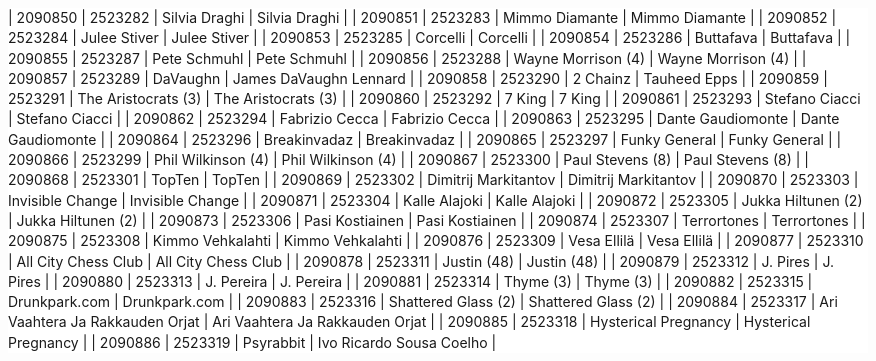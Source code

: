 | 2090850 | 2523282 | Silvia Draghi | Silvia Draghi |
| 2090851 | 2523283 | Mimmo Diamante | Mimmo Diamante |
| 2090852 | 2523284 | Julee Stiver | Julee Stiver |
| 2090853 | 2523285 | Corcelli | Corcelli |
| 2090854 | 2523286 | Buttafava | Buttafava |
| 2090855 | 2523287 | Pete Schmuhl | Pete Schmuhl |
| 2090856 | 2523288 | Wayne Morrison (4) | Wayne Morrison (4) |
| 2090857 | 2523289 | DaVaughn | James DaVaughn Lennard |
| 2090858 | 2523290 | 2 Chainz | Tauheed Epps |
| 2090859 | 2523291 | The Aristocrats (3) | The Aristocrats (3) |
| 2090860 | 2523292 | 7 King | 7 King |
| 2090861 | 2523293 | Stefano Ciacci | Stefano Ciacci |
| 2090862 | 2523294 | Fabrizio Cecca | Fabrizio Cecca |
| 2090863 | 2523295 | Dante Gaudiomonte | Dante Gaudiomonte |
| 2090864 | 2523296 | Breakinvadaz | Breakinvadaz |
| 2090865 | 2523297 | Funky General | Funky General |
| 2090866 | 2523299 | Phil Wilkinson (4) | Phil Wilkinson (4) |
| 2090867 | 2523300 | Paul Stevens (8) | Paul Stevens (8) |
| 2090868 | 2523301 | TopTen | TopTen |
| 2090869 | 2523302 | Dimitrij Markitantov | Dimitrij Markitantov |
| 2090870 | 2523303 | Invisible Change | Invisible Change |
| 2090871 | 2523304 | Kalle Alajoki | Kalle Alajoki |
| 2090872 | 2523305 | Jukka Hiltunen (2) | Jukka Hiltunen (2) |
| 2090873 | 2523306 | Pasi Kostiainen | Pasi Kostiainen |
| 2090874 | 2523307 | Terrortones | Terrortones |
| 2090875 | 2523308 | Kimmo Vehkalahti | Kimmo Vehkalahti |
| 2090876 | 2523309 | Vesa Ellilä | Vesa Ellilä |
| 2090877 | 2523310 | All City Chess Club | All City Chess Club |
| 2090878 | 2523311 | Justin (48) | Justin (48) |
| 2090879 | 2523312 | J. Pires | J. Pires |
| 2090880 | 2523313 | J. Pereira | J. Pereira |
| 2090881 | 2523314 | Thyme (3) | Thyme (3) |
| 2090882 | 2523315 | Drunkpark.com | Drunkpark.com |
| 2090883 | 2523316 | Shattered Glass (2) | Shattered Glass (2) |
| 2090884 | 2523317 | Ari Vaahtera Ja Rakkauden Orjat | Ari Vaahtera Ja Rakkauden Orjat |
| 2090885 | 2523318 | Hysterical Pregnancy | Hysterical Pregnancy |
| 2090886 | 2523319 | Psyrabbit | Ivo Ricardo Sousa Coelho |
